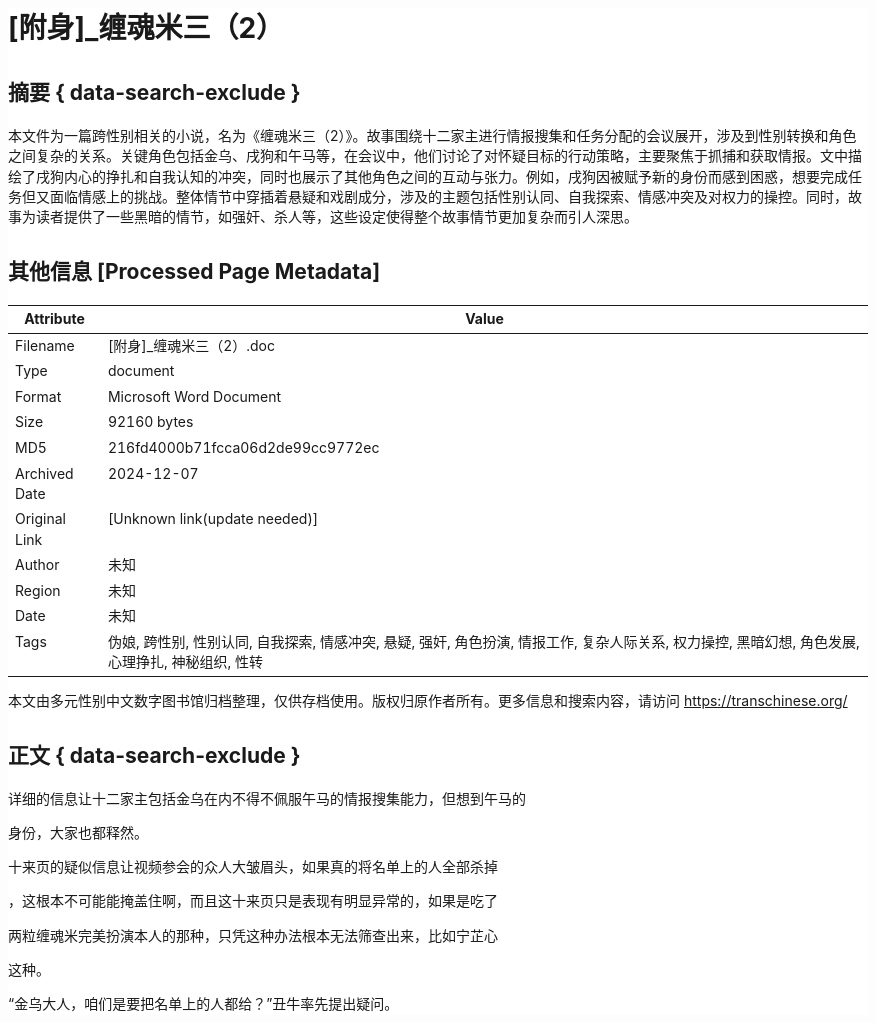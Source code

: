 # [附身]_缠魂米三（2）



## 摘要  { data-search-exclude }


本文件为一篇跨性别相关的小说，名为《缠魂米三（2）》。故事围绕十二家主进行情报搜集和任务分配的会议展开，涉及到性别转换和角色之间复杂的关系。关键角色包括金乌、戌狗和午马等，在会议中，他们讨论了对怀疑目标的行动策略，主要聚焦于抓捕和获取情报。文中描绘了戌狗内心的挣扎和自我认知的冲突，同时也展示了其他角色之间的互动与张力。例如，戌狗因被赋予新的身份而感到困惑，想要完成任务但又面临情感上的挑战。整体情节中穿插着悬疑和戏剧成分，涉及的主题包括性别认同、自我探索、情感冲突及对权力的操控。同时，故事为读者提供了一些黑暗的情节，如强奸、杀人等，这些设定使得整个故事情节更加复杂而引人深思。



## 其他信息 [Processed Page Metadata]

| Attribute       | Value                                  |
|-----------------|----------------------------------------|
| Filename        | [附身]_缠魂米三（2）.doc                             |
| Type            | document                                 |
| Format          | Microsoft Word Document                               |
| Size            | 92160 bytes                           |
| MD5             | 216fd4000b71fcca06d2de99cc9772ec                                  |
| Archived Date   | 2024-12-07                             |
| Original Link   | [Unknown link(update needed)]                         |
| Author          | 未知                               |
| Region          | 未知                               |
| Date            | 未知                                 |
| Tags            | 伪娘, 跨性别, 性别认同, 自我探索, 情感冲突, 悬疑, 强奸, 角色扮演, 情报工作, 复杂人际关系, 权力操控, 黑暗幻想, 角色发展, 心理挣扎, 神秘组织, 性转                                 |

本文由多元性别中文数字图书馆归档整理，仅供存档使用。版权归原作者所有。更多信息和搜索内容，请访问 <https://transchinese.org/>


## 正文 { data-search-exclude }


详细的信息让十二家主包括金乌在内不得不佩服午马的情报搜集能力，但想到午马的

身份，大家也都释然。

十来页的疑似信息让视频参会的众人大皱眉头，如果真的将名单上的人全部杀掉

，这根本不可能能掩盖住啊，而且这十来页只是表现有明显异常的，如果是吃了

两粒缠魂米完美扮演本人的那种，只凭这种办法根本无法筛查出来，比如宁芷心

这种。

“金乌大人，咱们是要把名单上的人都给？”丑牛率先提出疑问。
